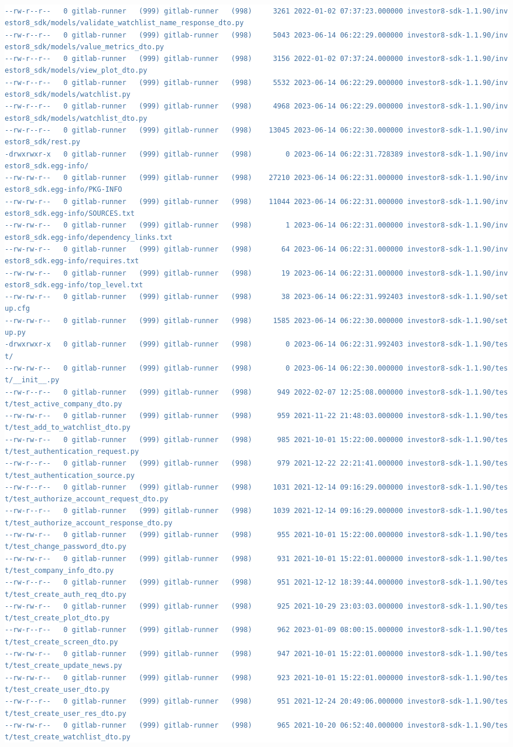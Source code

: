 ```diff
--rw-r--r--   0 gitlab-runner   (999) gitlab-runner   (998)     3261 2022-01-02 07:37:23.000000 investor8-sdk-1.1.90/investor8_sdk/models/validate_watchlist_name_response_dto.py
--rw-r--r--   0 gitlab-runner   (999) gitlab-runner   (998)     5043 2023-06-14 06:22:29.000000 investor8-sdk-1.1.90/investor8_sdk/models/value_metrics_dto.py
--rw-r--r--   0 gitlab-runner   (999) gitlab-runner   (998)     3156 2022-01-02 07:37:24.000000 investor8-sdk-1.1.90/investor8_sdk/models/view_plot_dto.py
--rw-r--r--   0 gitlab-runner   (999) gitlab-runner   (998)     5532 2023-06-14 06:22:29.000000 investor8-sdk-1.1.90/investor8_sdk/models/watchlist.py
--rw-r--r--   0 gitlab-runner   (999) gitlab-runner   (998)     4968 2023-06-14 06:22:29.000000 investor8-sdk-1.1.90/investor8_sdk/models/watchlist_dto.py
--rw-r--r--   0 gitlab-runner   (999) gitlab-runner   (998)    13045 2023-06-14 06:22:30.000000 investor8-sdk-1.1.90/investor8_sdk/rest.py
-drwxrwxr-x   0 gitlab-runner   (999) gitlab-runner   (998)        0 2023-06-14 06:22:31.728389 investor8-sdk-1.1.90/investor8_sdk.egg-info/
--rw-rw-r--   0 gitlab-runner   (999) gitlab-runner   (998)    27210 2023-06-14 06:22:31.000000 investor8-sdk-1.1.90/investor8_sdk.egg-info/PKG-INFO
--rw-rw-r--   0 gitlab-runner   (999) gitlab-runner   (998)    11044 2023-06-14 06:22:31.000000 investor8-sdk-1.1.90/investor8_sdk.egg-info/SOURCES.txt
--rw-rw-r--   0 gitlab-runner   (999) gitlab-runner   (998)        1 2023-06-14 06:22:31.000000 investor8-sdk-1.1.90/investor8_sdk.egg-info/dependency_links.txt
--rw-rw-r--   0 gitlab-runner   (999) gitlab-runner   (998)       64 2023-06-14 06:22:31.000000 investor8-sdk-1.1.90/investor8_sdk.egg-info/requires.txt
--rw-rw-r--   0 gitlab-runner   (999) gitlab-runner   (998)       19 2023-06-14 06:22:31.000000 investor8-sdk-1.1.90/investor8_sdk.egg-info/top_level.txt
--rw-rw-r--   0 gitlab-runner   (999) gitlab-runner   (998)       38 2023-06-14 06:22:31.992403 investor8-sdk-1.1.90/setup.cfg
--rw-rw-r--   0 gitlab-runner   (999) gitlab-runner   (998)     1585 2023-06-14 06:22:30.000000 investor8-sdk-1.1.90/setup.py
-drwxrwxr-x   0 gitlab-runner   (999) gitlab-runner   (998)        0 2023-06-14 06:22:31.992403 investor8-sdk-1.1.90/test/
--rw-rw-r--   0 gitlab-runner   (999) gitlab-runner   (998)        0 2023-06-14 06:22:30.000000 investor8-sdk-1.1.90/test/__init__.py
--rw-r--r--   0 gitlab-runner   (999) gitlab-runner   (998)      949 2022-02-07 12:25:08.000000 investor8-sdk-1.1.90/test/test_active_company_dto.py
--rw-rw-r--   0 gitlab-runner   (999) gitlab-runner   (998)      959 2021-11-22 21:48:03.000000 investor8-sdk-1.1.90/test/test_add_to_watchlist_dto.py
--rw-rw-r--   0 gitlab-runner   (999) gitlab-runner   (998)      985 2021-10-01 15:22:00.000000 investor8-sdk-1.1.90/test/test_authentication_request.py
--rw-r--r--   0 gitlab-runner   (999) gitlab-runner   (998)      979 2021-12-22 22:21:41.000000 investor8-sdk-1.1.90/test/test_authentication_source.py
--rw-r--r--   0 gitlab-runner   (999) gitlab-runner   (998)     1031 2021-12-14 09:16:29.000000 investor8-sdk-1.1.90/test/test_authorize_account_request_dto.py
--rw-r--r--   0 gitlab-runner   (999) gitlab-runner   (998)     1039 2021-12-14 09:16:29.000000 investor8-sdk-1.1.90/test/test_authorize_account_response_dto.py
--rw-rw-r--   0 gitlab-runner   (999) gitlab-runner   (998)      955 2021-10-01 15:22:00.000000 investor8-sdk-1.1.90/test/test_change_password_dto.py
--rw-rw-r--   0 gitlab-runner   (999) gitlab-runner   (998)      931 2021-10-01 15:22:01.000000 investor8-sdk-1.1.90/test/test_company_info_dto.py
--rw-r--r--   0 gitlab-runner   (999) gitlab-runner   (998)      951 2021-12-12 18:39:44.000000 investor8-sdk-1.1.90/test/test_create_auth_req_dto.py
--rw-rw-r--   0 gitlab-runner   (999) gitlab-runner   (998)      925 2021-10-29 23:03:03.000000 investor8-sdk-1.1.90/test/test_create_plot_dto.py
--rw-r--r--   0 gitlab-runner   (999) gitlab-runner   (998)      962 2023-01-09 08:00:15.000000 investor8-sdk-1.1.90/test/test_create_screen_dto.py
--rw-rw-r--   0 gitlab-runner   (999) gitlab-runner   (998)      947 2021-10-01 15:22:01.000000 investor8-sdk-1.1.90/test/test_create_update_news.py
--rw-rw-r--   0 gitlab-runner   (999) gitlab-runner   (998)      923 2021-10-01 15:22:01.000000 investor8-sdk-1.1.90/test/test_create_user_dto.py
--rw-r--r--   0 gitlab-runner   (999) gitlab-runner   (998)      951 2021-12-24 20:49:06.000000 investor8-sdk-1.1.90/test/test_create_user_res_dto.py
--rw-rw-r--   0 gitlab-runner   (999) gitlab-runner   (998)      965 2021-10-20 06:52:40.000000 investor8-sdk-1.1.90/test/test_create_watchlist_dto.py
```